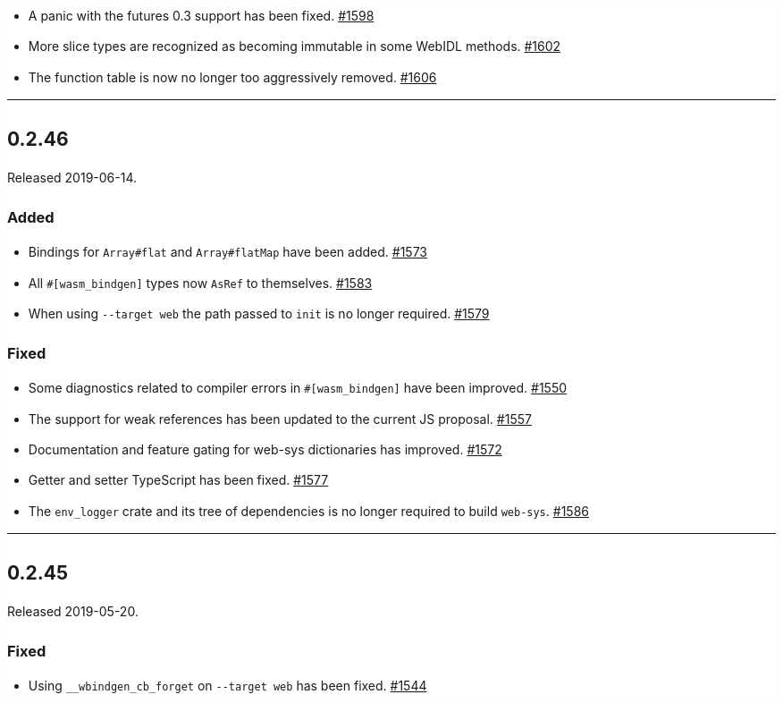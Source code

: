 * A panic with the futures 0.3 support has been fixed.
  [#1598](https://github.com/rustwasm/wasm-bindgen/pull/1598)

* More slice types are recognized as becoming immutable in some WebIDL methods.
  [#1602](https://github.com/rustwasm/wasm-bindgen/pull/1602)

* The function table is now no longer too aggressively removed.
  [#1606](https://github.com/rustwasm/wasm-bindgen/pull/1606)

--------------------------------------------------------------------------------

## 0.2.46

Released 2019-06-14.

### Added

* Bindings for `Array#flat` and `Array#flatMap` have been added.
  [#1573](https://github.com/rustwasm/wasm-bindgen/pull/1573)

* All `#[wasm_bindgen]` types now `AsRef` to themselves.
  [#1583](https://github.com/rustwasm/wasm-bindgen/pull/1583)

* When using `--target web` the path passed to `init` is no longer required.
  [#1579](https://github.com/rustwasm/wasm-bindgen/pull/1579)

### Fixed

* Some diagnostics related to compiler errors in `#[wasm_bindgen]` have been
  improved.
  [#1550](https://github.com/rustwasm/wasm-bindgen/pull/1550)

* The support for weak references has been updated to the current JS proposal.
  [#1557](https://github.com/rustwasm/wasm-bindgen/pull/1557)

* Documentation and feature gating for web-sys dictionaries has improved.
  [#1572](https://github.com/rustwasm/wasm-bindgen/pull/1572)

* Getter and setter TypeScript has been fixed.
  [#1577](https://github.com/rustwasm/wasm-bindgen/pull/1577)

* The `env_logger` crate and its tree of dependencies is no longer required to
  build `web-sys`.
  [#1586](https://github.com/rustwasm/wasm-bindgen/pull/1586)

--------------------------------------------------------------------------------

## 0.2.45

Released 2019-05-20.

### Fixed

* Using `__wbindgen_cb_forget` on `--target web` has been fixed.
  [#1544](https://github.com/rustwasm/wasm-bindgen/pull/1544)


[RFC 6]: https://github.com/rustwasm/rfcs/pull/6
[webpack bug]: https://github.com/webpack/webpack/pull/8786
[final-dox]: https://rustwasm.github.io/wasm-bindgen/reference/attributes/on-js-imports/final.html
[RFC 5]: https://rustwasm.github.io/rfcs/005-structural-and-deref.html
[rfc-2]: https://rustwasm.github.io/rfcs/002-wasm-bindgen-inheritance-casting.html
[extends-attr]: https://rustwasm.github.io/wasm-bindgen/reference/attributes/on-js-imports/extends.html
[#662]: https://github.com/rustwasm/wasm-bindgen/pull/662
[js-all]: https://github.com/rustwasm/wasm-bindgen/issues/275
[book]: https://rustwasm.github.io/wasm-bindgen/